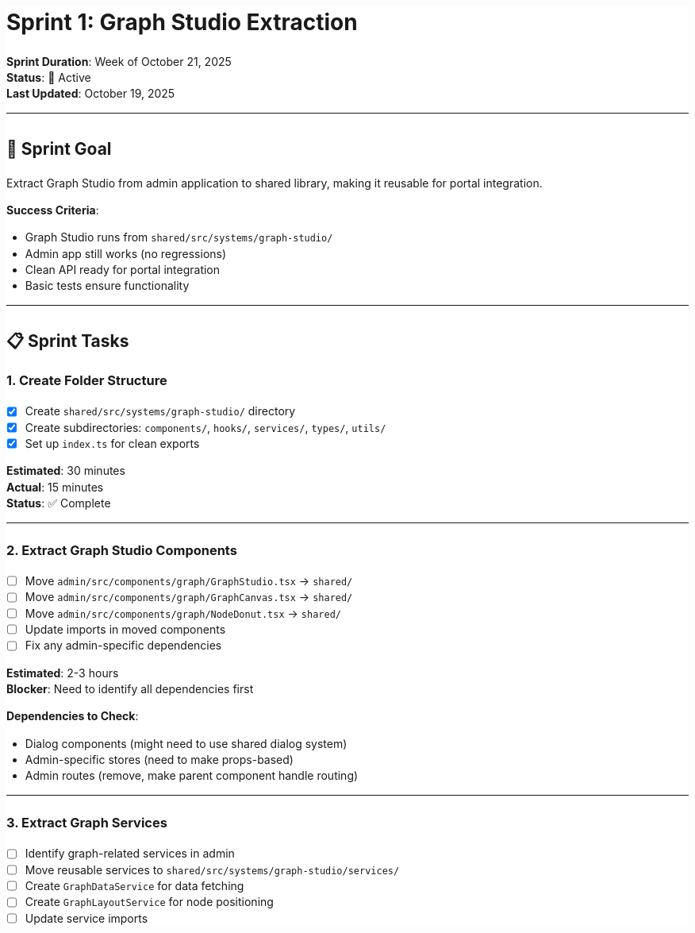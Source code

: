 # Sprint 1: Graph Studio Extraction

**Sprint Duration**: Week of October 21, 2025  
**Status**: 🔄 Active  
**Last Updated**: October 19, 2025

---

## 🎯 Sprint Goal

Extract Graph Studio from admin application to shared library, making it reusable for portal integration.

**Success Criteria**:
- Graph Studio runs from `shared/src/systems/graph-studio/`
- Admin app still works (no regressions)
- Clean API ready for portal integration
- Basic tests ensure functionality

---

## 📋 Sprint Tasks

### 1. Create Folder Structure
- [x] Create `shared/src/systems/graph-studio/` directory
- [x] Create subdirectories: `components/`, `hooks/`, `services/`, `types/`, `utils/`
- [x] Set up `index.ts` for clean exports

**Estimated**: 30 minutes  
**Actual**: 15 minutes  
**Status**: ✅ Complete

---

### 2. Extract Graph Studio Components
- [ ] Move `admin/src/components/graph/GraphStudio.tsx` → `shared/`
- [ ] Move `admin/src/components/graph/GraphCanvas.tsx` → `shared/`
- [ ] Move `admin/src/components/graph/NodeDonut.tsx` → `shared/`
- [ ] Update imports in moved components
- [ ] Fix any admin-specific dependencies

**Estimated**: 2-3 hours  
**Blocker**: Need to identify all dependencies first

**Dependencies to Check**:
- Dialog components (might need to use shared dialog system)
- Admin-specific stores (need to make props-based)
- Admin routes (remove, make parent component handle routing)

---

### 3. Extract Graph Services
- [ ] Identify graph-related services in admin
- [ ] Move reusable services to `shared/src/systems/graph-studio/services/`
- [ ] Create `GraphDataService` for data fetching
- [ ] Create `GraphLayoutService` for node positioning
- [ ] Update service imports
